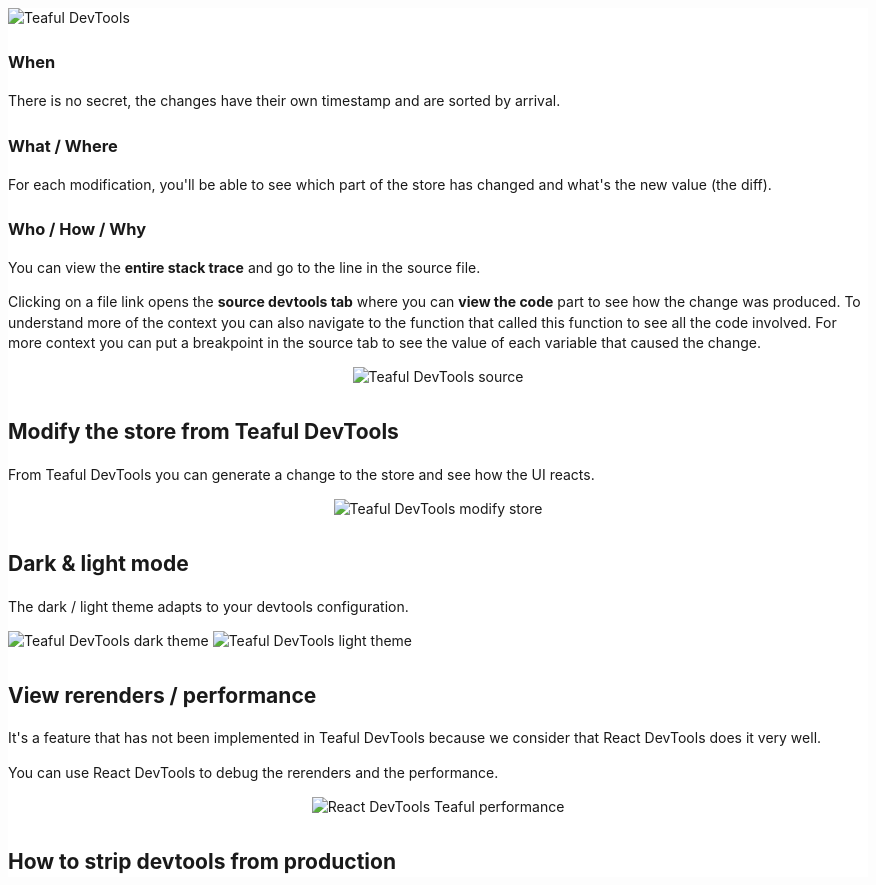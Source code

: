 <img alt="Teaful DevTools" src="/images/blog-images/teaful-devtools-details.png" />

### When

There is no secret, the changes have their own timestamp and are sorted by arrival.

### What / Where

For each modification, you'll be able to see which part of the store has changed and what's the new value (the diff).

### Who / How / Why

You can view the **entire stack trace** and go to the line in the source file.

Clicking on a file link opens the **source devtools tab** where you can **view the code** part to see how the change was produced. To understand more of the context you can also navigate to the function that called this function to see all the code involved. For more context you can put a breakpoint in the source tab to see the value of each variable that caused the change.

<div align="center">
<img width="800" alt="Teaful DevTools source" src="/images/blog-images/teaful-devtools-source.gif" />
</div>

## Modify the store from Teaful DevTools

From Teaful DevTools you can generate a change to the store and see how the UI reacts.

<div align="center">
<img width="600" alt="Teaful DevTools modify store" src="/images/blog-images/teaful-devtools-modify.gif" />
</div>

## Dark & light mode

The dark / light theme adapts to your devtools configuration.

<img alt="Teaful DevTools dark theme" src="/images/blog-images/teaful-devtools-dark.png" />
<img alt="Teaful DevTools light theme" src="/images/blog-images/teaful-devtools-light.png" />

## View rerenders / performance

It's a feature that has not been implemented in Teaful DevTools because we consider that React DevTools does it very well.

You can use React DevTools to debug the rerenders and the performance.

<div align="center">
<img width="600" alt="React DevTools Teaful performance" src="/images/blog-images/teaful-devtools-performance.gif" />
</div>

## How to strip devtools from production
